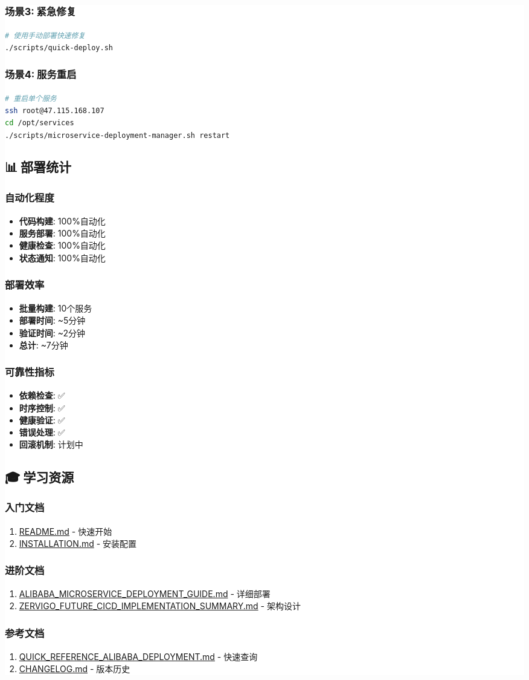 ### 场景3: 紧急修复
```bash
# 使用手动部署快速修复
./scripts/quick-deploy.sh
```

### 场景4: 服务重启
```bash
# 重启单个服务
ssh root@47.115.168.107
cd /opt/services
./scripts/microservice-deployment-manager.sh restart
```

## 📊 部署统计

### 自动化程度
- **代码构建**: 100%自动化
- **服务部署**: 100%自动化
- **健康检查**: 100%自动化
- **状态通知**: 100%自动化

### 部署效率
- **批量构建**: 10个服务
- **部署时间**: ~5分钟
- **验证时间**: ~2分钟
- **总计**: ~7分钟

### 可靠性指标
- **依赖检查**: ✅
- **时序控制**: ✅
- **健康验证**: ✅
- **错误处理**: ✅
- **回滚机制**: 计划中

## 🎓 学习资源

### 入门文档
1. [README.md](README.md) - 快速开始
2. [INSTALLATION.md](INSTALLATION.md) - 安装配置

### 进阶文档
1. [ALIBABA_MICROSERVICE_DEPLOYMENT_GUIDE.md](docs/ALIBABA_MICROSERVICE_DEPLOYMENT_GUIDE.md) - 详细部署
2. [ZERVIGO_FUTURE_CICD_IMPLEMENTATION_SUMMARY.md](docs/ZERVIGO_FUTURE_CICD_IMPLEMENTATION_SUMMARY.md) - 架构设计

### 参考文档
1. [QUICK_REFERENCE_ALIBABA_DEPLOYMENT.md](docs/QUICK_REFERENCE_ALIBABA_DEPLOYMENT.md) - 快速查询
2. [CHANGELOG.md](CHANGELOG.md) - 版本历史
